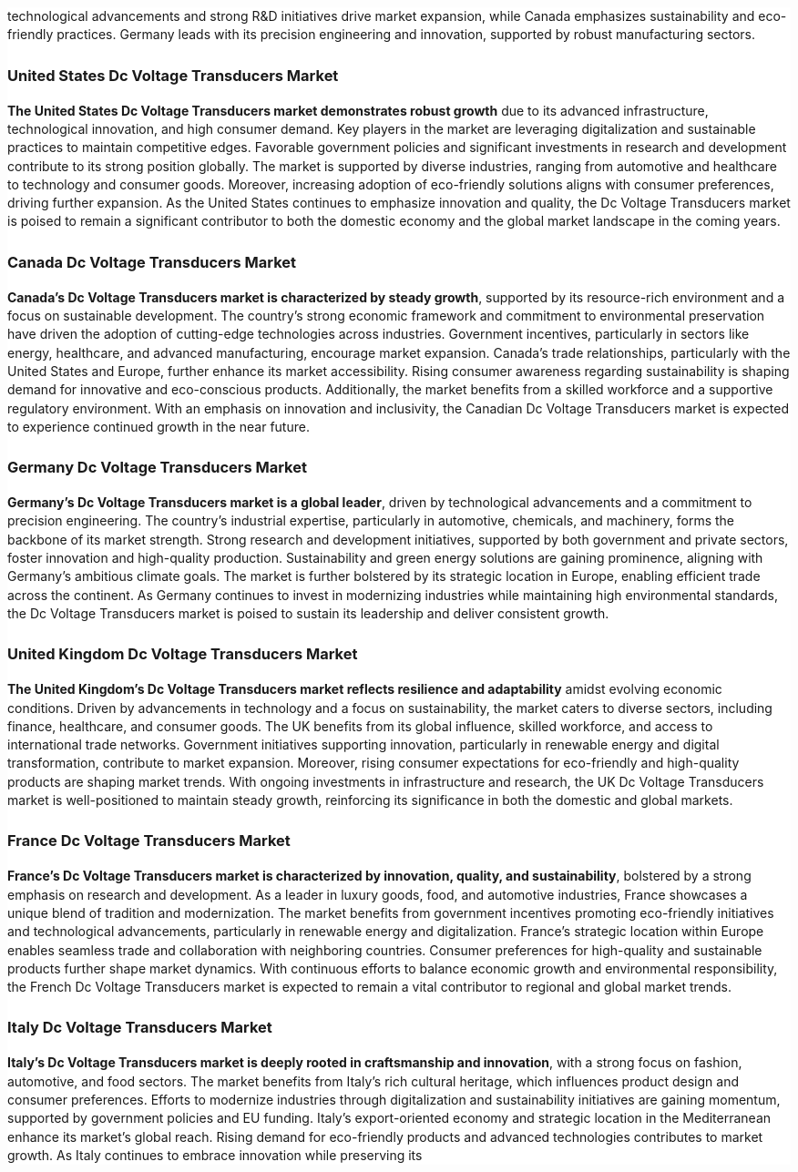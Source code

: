 technological advancements and strong R&amp;D initiatives drive market expansion, while Canada emphasizes sustainability and eco-friendly practices. Germany leads with its precision engineering and innovation, supported by robust manufacturing sectors.</span></em></p></blockquote><h3><strong>United States Dc Voltage Transducers Market</strong></h3><p><strong>The United States Dc Voltage Transducers market demonstrates robust growth</strong> due to its advanced infrastructure, technological innovation, and high consumer demand. Key players in the market are leveraging digitalization and sustainable practices to maintain competitive edges. Favorable government policies and significant investments in research and development contribute to its strong position globally. The market is supported by diverse industries, ranging from automotive and healthcare to technology and consumer goods. Moreover, increasing adoption of eco-friendly solutions aligns with consumer preferences, driving further expansion. As the United States continues to emphasize innovation and quality, the Dc Voltage Transducers market is poised to remain a significant contributor to both the domestic economy and the global market landscape in the coming years.</p><h3><strong>Canada Dc Voltage Transducers Market</strong></h3><p><strong>Canada&rsquo;s Dc Voltage Transducers market is characterized by steady growth</strong>, supported by its resource-rich environment and a focus on sustainable development. The country&rsquo;s strong economic framework and commitment to environmental preservation have driven the adoption of cutting-edge technologies across industries. Government incentives, particularly in sectors like energy, healthcare, and advanced manufacturing, encourage market expansion. Canada&rsquo;s trade relationships, particularly with the United States and Europe, further enhance its market accessibility. Rising consumer awareness regarding sustainability is shaping demand for innovative and eco-conscious products. Additionally, the market benefits from a skilled workforce and a supportive regulatory environment. With an emphasis on innovation and inclusivity, the Canadian Dc Voltage Transducers market is expected to experience continued growth in the near future.</p><h3><strong>Germany Dc Voltage Transducers Market</strong></h3><p><strong>Germany&rsquo;s Dc Voltage Transducers market is a global leader</strong>, driven by technological advancements and a commitment to precision engineering. The country&rsquo;s industrial expertise, particularly in automotive, chemicals, and machinery, forms the backbone of its market strength. Strong research and development initiatives, supported by both government and private sectors, foster innovation and high-quality production. Sustainability and green energy solutions are gaining prominence, aligning with Germany&rsquo;s ambitious climate goals. The market is further bolstered by its strategic location in Europe, enabling efficient trade across the continent. As Germany continues to invest in modernizing industries while maintaining high environmental standards, the Dc Voltage Transducers market is poised to sustain its leadership and deliver consistent growth.</p><h3><strong>United Kingdom Dc Voltage Transducers Market</strong></h3><p><strong>The United Kingdom&rsquo;s Dc Voltage Transducers market reflects resilience and adaptability</strong> amidst evolving economic conditions. Driven by advancements in technology and a focus on sustainability, the market caters to diverse sectors, including finance, healthcare, and consumer goods. The UK benefits from its global influence, skilled workforce, and access to international trade networks. Government initiatives supporting innovation, particularly in renewable energy and digital transformation, contribute to market expansion. Moreover, rising consumer expectations for eco-friendly and high-quality products are shaping market trends. With ongoing investments in infrastructure and research, the UK Dc Voltage Transducers market is well-positioned to maintain steady growth, reinforcing its significance in both the domestic and global markets.</p><h3><strong>France Dc Voltage Transducers Market</strong></h3><p><strong>France&rsquo;s Dc Voltage Transducers market is characterized by innovation, quality, and sustainability</strong>, bolstered by a strong emphasis on research and development. As a leader in luxury goods, food, and automotive industries, France showcases a unique blend of tradition and modernization. The market benefits from government incentives promoting eco-friendly initiatives and technological advancements, particularly in renewable energy and digitalization. France&rsquo;s strategic location within Europe enables seamless trade and collaboration with neighboring countries. Consumer preferences for high-quality and sustainable products further shape market dynamics. With continuous efforts to balance economic growth and environmental responsibility, the French Dc Voltage Transducers market is expected to remain a vital contributor to regional and global market trends.</p><h3><strong>Italy Dc Voltage Transducers Market</strong></h3><p><strong>Italy&rsquo;s Dc Voltage Transducers market is deeply rooted in craftsmanship and innovation</strong>, with a strong focus on fashion, automotive, and food sectors. The market benefits from Italy&rsquo;s rich cultural heritage, which influences product design and consumer preferences. Efforts to modernize industries through digitalization and sustainability initiatives are gaining momentum, supported by government policies and EU funding. Italy&rsquo;s export-oriented economy and strategic location in the Mediterranean enhance its market&rsquo;s global reach. Rising demand for eco-friendly products and advanced technologies contributes to market growth. As Italy continues to embrace innovation while preserving its